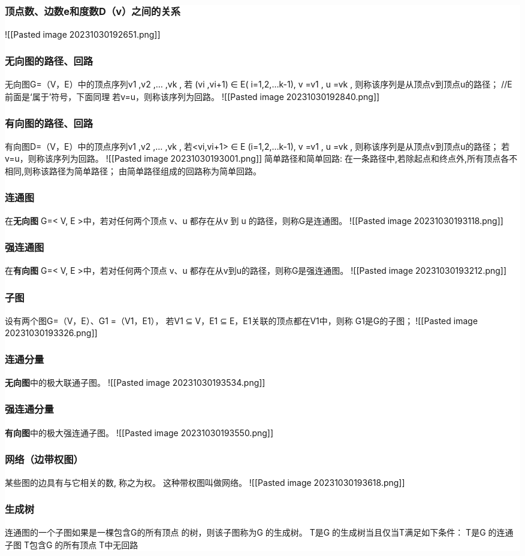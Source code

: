 ### 顶点数、边数e和度数D（v）之间的关系
![[Pasted image 20231030192651.png]]

### 无向图的路径、回路
无向图G=（V，E）中的顶点序列v1 ,v2 ,… ,vk ,
若 (vi ,vi+1) $\in$ E( i=1,2,…k-1), v =v1 , u =vk , 则称该序列是从顶点v到顶点u的路径； //E前面是‘属于’符号，下面同理
若v=u，则称该序列为回路。
![[Pasted image 20231030192840.png]]

### 有向图的路径、回路
有向图D=（V，E）中的顶点序列v1 ,v2 ,… ,vk , 
若<vi,vi+1> $\in$ E (i=1,2,…k-1), v =v1 , u =vk , 则称该序列是从顶点v到顶点u的路径；
若v=u，则称该序列为回路。
![[Pasted image 20231030193001.png]]
简单路径和简单回路: 
在一条路径中,若除起点和终点外,所有顶点各不相同,则称该路径为简单路径；
由简单路径组成的回路称为简单回路。

### 连通图
在**无向图** G=< V, E >中，若对任何两个顶点 v、u 都存在从v 到 u 的路径，则称G是连通图。
![[Pasted image 20231030193118.png]]

### 强连通图
在**有向图** G=< V, E >中，若对任何两个顶点 v、u 都存在从v到u的路径，则称G是强连通图。
![[Pasted image 20231030193212.png]]

### 子图
设有两个图G=（V，E）、G1 =（V1，E1），
若V1 $\subseteq$ V，E1 $\subseteq$ E，E1关联的顶点都在V1中，则称 G1是G的子图；
![[Pasted image 20231030193326.png]]

### 连通分量
**无向图**中的极大联通子图。
![[Pasted image 20231030193534.png]]
### 强连通分量
**有向图**中的极大强连通子图。
![[Pasted image 20231030193550.png]]

### 网络（边带权图）
某些图的边具有与它相关的数, 称之为权。 这种带权图叫做网络。
![[Pasted image 20231030193618.png]]

### 生成树
连通图的一个子图如果是一棵包含G的所有顶点 的树，则该子图称为G 的生成树。
T是G 的生成树当且仅当T满足如下条件：
	T是G 的连通子图
	T包含G 的所有顶点
	T中无回路
